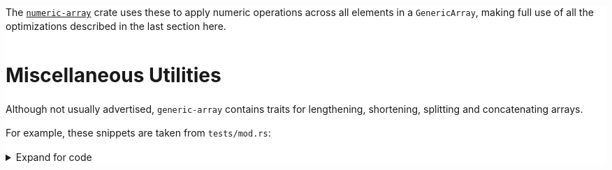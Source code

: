</details>

The [`numeric-array`](https://crates.io/crates/numeric-array) crate uses these to apply numeric operations across all elements in a `GenericArray`, making full use of all the optimizations described in the last section here.

# Miscellaneous Utilities

Although not usually advertised, `generic-array` contains traits for lengthening, shortening, splitting and concatenating arrays.

For example, these snippets are taken from `tests/mod.rs`:

<details>
<summary>Expand for code</summary>

Appending and prepending elements:

```rust
use generic_array::sequence::Lengthen;

#[test]
fn test_append() {
    let a = arr![i32; 1, 2, 3];

    let b = a.append(4);

    assert_eq!(b, arr![i32; 1, 2, 3, 4]);
}

#[test]
fn test_prepend() {
    let a = arr![i32; 1, 2, 3];

    let b = a.prepend(4);

    assert_eq!(b, arr![i32; 4, 1, 2, 3]);
}
```

Popping elements from the front of back of the array:

```rust
use generic_array::sequence::Shorten;

let a = arr![i32; 1, 2, 3, 4];

let (init, last) = a.pop_back();

assert_eq!(init, arr![i32; 1, 2, 3]);
assert_eq!(last, 4);

let (head, tail) = a.pop_front();

assert_eq!(head, 1);
assert_eq!(tail, arr![i32; 2, 3, 4]);
```
